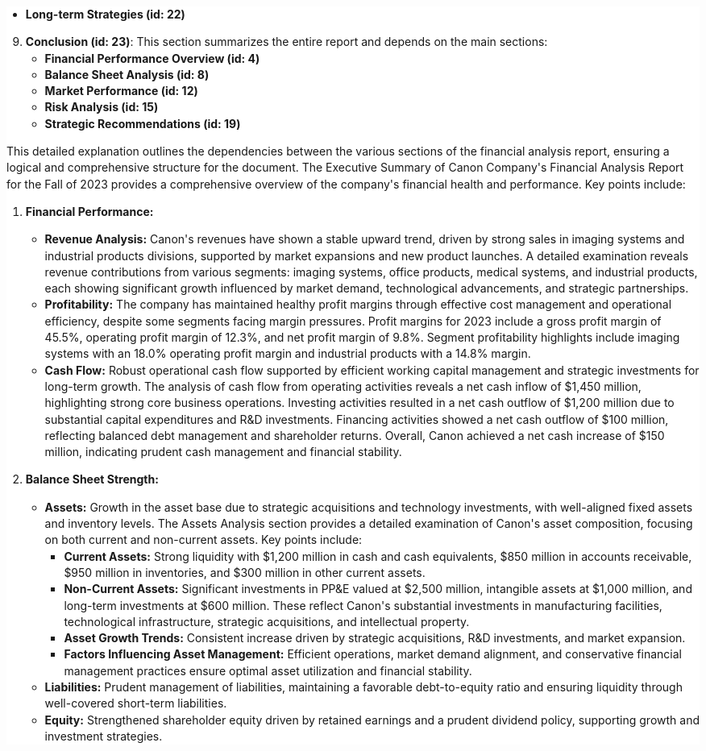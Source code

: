    - **Long-term Strategies (id: 22)**
9. **Conclusion (id: 23)**: This section summarizes the entire report and depends on the main sections:
   - **Financial Performance Overview (id: 4)**
   - **Balance Sheet Analysis (id: 8)**
   - **Market Performance (id: 12)**
   - **Risk Analysis (id: 15)**
   - **Strategic Recommendations (id: 19)**

This detailed explanation outlines the dependencies between the various sections of the financial analysis report, ensuring a logical and comprehensive structure for the document.
</content>
<digest>
The Executive Summary of Canon Company's Financial Analysis Report for the Fall of 2023 provides a comprehensive overview of the company's financial health and performance. Key points include:

1. **Financial Performance:**
   - **Revenue Analysis:** Canon's revenues have shown a stable upward trend, driven by strong sales in imaging systems and industrial products divisions, supported by market expansions and new product launches. A detailed examination reveals revenue contributions from various segments: imaging systems, office products, medical systems, and industrial products, each showing significant growth influenced by market demand, technological advancements, and strategic partnerships.
   - **Profitability:** The company has maintained healthy profit margins through effective cost management and operational efficiency, despite some segments facing margin pressures. Profit margins for 2023 include a gross profit margin of 45.5%, operating profit margin of 12.3%, and net profit margin of 9.8%. Segment profitability highlights include imaging systems with an 18.0% operating profit margin and industrial products with a 14.8% margin.
   - **Cash Flow:** Robust operational cash flow supported by efficient working capital management and strategic investments for long-term growth. The analysis of cash flow from operating activities reveals a net cash inflow of $1,450 million, highlighting strong core business operations. Investing activities resulted in a net cash outflow of $1,200 million due to substantial capital expenditures and R&D investments. Financing activities showed a net cash outflow of $100 million, reflecting balanced debt management and shareholder returns. Overall, Canon achieved a net cash increase of $150 million, indicating prudent cash management and financial stability.

2. **Balance Sheet Strength:**
   - **Assets:** Growth in the asset base due to strategic acquisitions and technology investments, with well-aligned fixed assets and inventory levels. The Assets Analysis section provides a detailed examination of Canon's asset composition, focusing on both current and non-current assets. Key points include:
     - **Current Assets:** Strong liquidity with $1,200 million in cash and cash equivalents, $850 million in accounts receivable, $950 million in inventories, and $300 million in other current assets.
     - **Non-Current Assets:** Significant investments in PP&E valued at $2,500 million, intangible assets at $1,000 million, and long-term investments at $600 million. These reflect Canon's substantial investments in manufacturing facilities, technological infrastructure, strategic acquisitions, and intellectual property.
     - **Asset Growth Trends:** Consistent increase driven by strategic acquisitions, R&D investments, and market expansion.
     - **Factors Influencing Asset Management:** Efficient operations, market demand alignment, and conservative financial management practices ensure optimal asset utilization and financial stability.
   - **Liabilities:** Prudent management of liabilities, maintaining a favorable debt-to-equity ratio and ensuring liquidity through well-covered short-term liabilities.
   - **Equity:** Strengthened shareholder equity driven by retained earnings and a prudent dividend policy, supporting growth and investment strategies.
